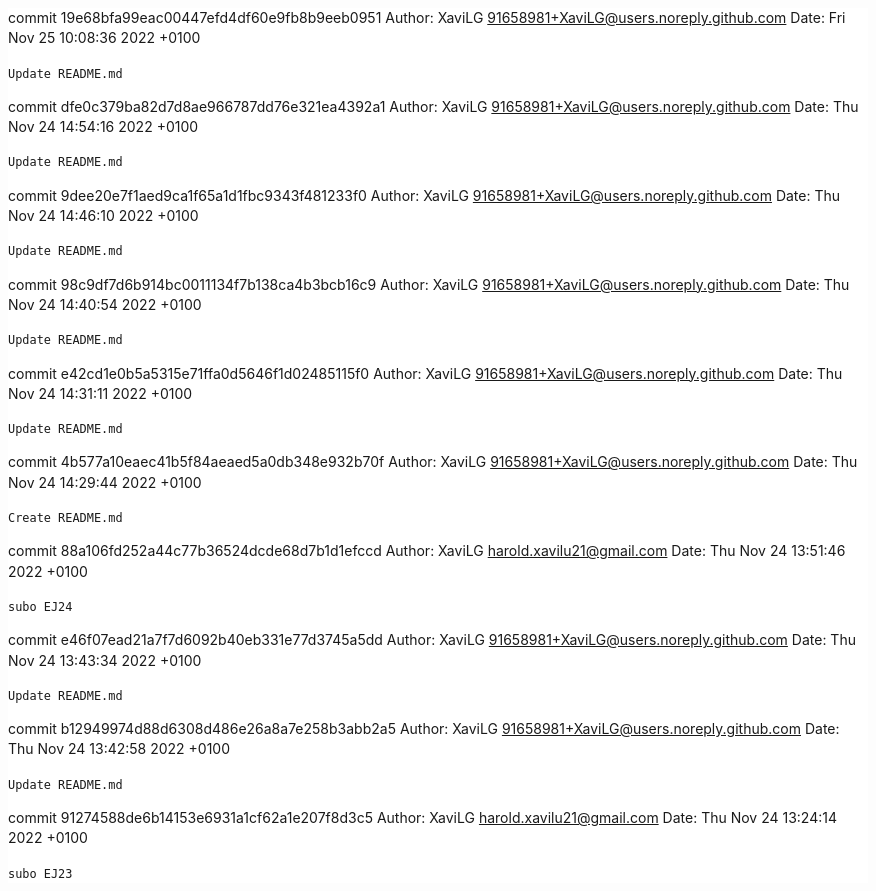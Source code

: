 commit 19e68bfa99eac00447efd4df60e9fb8b9eeb0951
Author: XaviLG <91658981+XaviLG@users.noreply.github.com>
Date:   Fri Nov 25 10:08:36 2022 +0100

    Update README.md

commit dfe0c379ba82d7d8ae966787dd76e321ea4392a1
Author: XaviLG <91658981+XaviLG@users.noreply.github.com>
Date:   Thu Nov 24 14:54:16 2022 +0100

    Update README.md

commit 9dee20e7f1aed9ca1f65a1d1fbc9343f481233f0
Author: XaviLG <91658981+XaviLG@users.noreply.github.com>
Date:   Thu Nov 24 14:46:10 2022 +0100

    Update README.md

commit 98c9df7d6b914bc0011134f7b138ca4b3bcb16c9
Author: XaviLG <91658981+XaviLG@users.noreply.github.com>
Date:   Thu Nov 24 14:40:54 2022 +0100

    Update README.md

commit e42cd1e0b5a5315e71ffa0d5646f1d02485115f0
Author: XaviLG <91658981+XaviLG@users.noreply.github.com>
Date:   Thu Nov 24 14:31:11 2022 +0100

    Update README.md

commit 4b577a10eaec41b5f84aeaed5a0db348e932b70f
Author: XaviLG <91658981+XaviLG@users.noreply.github.com>
Date:   Thu Nov 24 14:29:44 2022 +0100

    Create README.md

commit 88a106fd252a44c77b36524dcde68d7b1d1efccd
Author: XaviLG <harold.xavilu21@gmail.com>
Date:   Thu Nov 24 13:51:46 2022 +0100

    subo EJ24

commit e46f07ead21a7f7d6092b40eb331e77d3745a5dd
Author: XaviLG <91658981+XaviLG@users.noreply.github.com>
Date:   Thu Nov 24 13:43:34 2022 +0100

    Update README.md

commit b12949974d88d6308d486e26a8a7e258b3abb2a5
Author: XaviLG <91658981+XaviLG@users.noreply.github.com>
Date:   Thu Nov 24 13:42:58 2022 +0100

    Update README.md

commit 91274588de6b14153e6931a1cf62a1e207f8d3c5
Author: XaviLG <harold.xavilu21@gmail.com>
Date:   Thu Nov 24 13:24:14 2022 +0100

    subo EJ23
